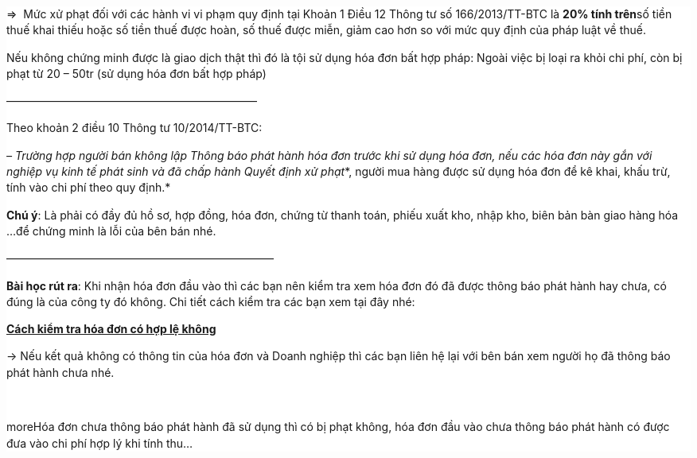 
=>  Mức xử phạt đối với các hành vi vi phạm quy định tại Khoản 1 Điều 12 Thông tư số 166/2013/TT-BTC là **20% tính trên**số tiền thuế khai thiếu hoặc số tiền thuế được hoàn, số thuế được miễn, giảm cao hơn so với mức quy định của pháp luật về thuế.


Nếu không chứng minh được là giao dịch thật thì đó là tội sử dụng hóa đơn bất hợp pháp: Ngoài việc bị loại ra khỏi chi phí, còn bị phạt từ 20 – 50tr (sử dụng hóa đơn bất hợp pháp)



——————————————————————–

Theo khoản 2 điều 10 Thông tư 10/2014/TT-BTC:


*– Trường hợp người bán không lập Thông báo phát hành hóa đơn trước khi sử dụng hóa đơn, nếu các hóa đơn này gắn với nghiệp vụ kinh tế phát sinh và* *đã chấp hành Quyết định xử phạt**, người mua hàng được sử dụng hóa đơn để kê khai, khấu trừ, tính vào chi phí theo quy định.*  

**Chú ý**: Là phải có đầy đủ hồ sơ, hợp đồng, hóa đơn, chứng từ thanh toán, phiếu xuất kho, nhập kho, biên bản bàn giao hàng hóa …để chứng minh là lỗi của bên bán nhé.



————————————————————————

**Bài học rút ra**: Khi nhận hóa đơn đầu vào thì các bạn nên kiểm tra xem hóa đơn đó đã được thông báo phát hành hay chưa, có đúng là của công ty đó không. Chi tiết cách kiểm tra các bạn xem tại đây nhé:



**[Cách kiểm tra hóa đơn có hợp lệ không](# "cách kiểm tra hóa đơn có hợp lệ không")**

-> Nếu kết quả không có thông tin của hóa đơn và Doanh nghiệp thì các bạn liên hệ lại với bên bán xem người họ đã thông báo phát hành chưa nhé.  

 





moreHóa đơn chưa thông báo phát hành đã sử dụng thì có bị phạt không, hóa đơn đầu vào chưa thông báo phát hành có được đưa vào chi phí hợp lý khi tính thu…

